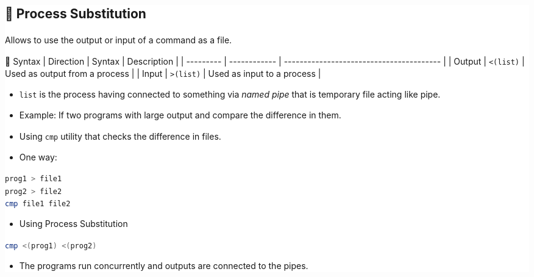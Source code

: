 ## 🔄 Process Substitution

Allows to use the output or input of a command as a file.

🧾 Syntax
| Direction | Syntax       | Description                              |
| --------- | ------------ | ---------------------------------------- |
| Output    | `<(list)` | Used as output from a process |
| Input     | `>(list)` | Used as input to a process   |

- `list` is the process having connected to something via *named pipe* that is temporary file acting like pipe.

- Example: If two programs with large output and compare the difference in them.
- Using `cmp` utility that checks the difference in files.

- One way:
```bash
prog1 > file1
prog2 > file2
cmp file1 file2
```
- Using Process Substitution
```bash
cmp <(prog1) <(prog2)
```
- The programs run concurrently and outputs are connected to the pipes. 